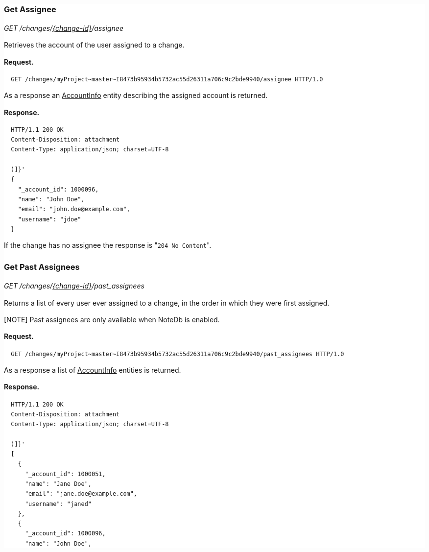 ### Get Assignee

*GET /changes/[{change-id}](#change-id)/assignee*

Retrieves the account of the user assigned to a
change.

**Request.**

``` 
  GET /changes/myProject~master~I8473b95934b5732ac55d26311a706c9c2bde9940/assignee HTTP/1.0
```

As a response an [AccountInfo](rest-api-accounts.html#account-info)
entity describing the assigned account is returned.

**Response.**

``` 
  HTTP/1.1 200 OK
  Content-Disposition: attachment
  Content-Type: application/json; charset=UTF-8

  )]}'
  {
    "_account_id": 1000096,
    "name": "John Doe",
    "email": "john.doe@example.com",
    "username": "jdoe"
  }
```

If the change has no assignee the response is "`204 No Content`".

### Get Past Assignees

*GET /changes/[{change-id}](#change-id)/past\_assignees*

Returns a list of every user ever assigned to a change, in the order in
which they were first assigned.

\[NOTE\] Past assignees are only available when NoteDb is
enabled.

**Request.**

``` 
  GET /changes/myProject~master~I8473b95934b5732ac55d26311a706c9c2bde9940/past_assignees HTTP/1.0
```

As a response a list of
[AccountInfo](rest-api-accounts.html#account-info) entities is returned.

**Response.**

``` 
  HTTP/1.1 200 OK
  Content-Disposition: attachment
  Content-Type: application/json; charset=UTF-8

  )]}'
  [
    {
      "_account_id": 1000051,
      "name": "Jane Doe",
      "email": "jane.doe@example.com",
      "username": "janed"
    },
    {
      "_account_id": 1000096,
      "name": "John Doe",
```